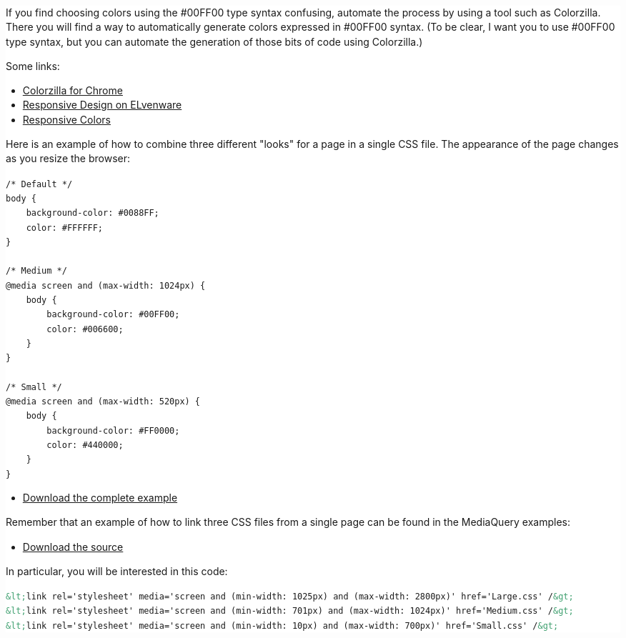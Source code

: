 If you find choosing colors using the #00FF00 type syntax confusing,
automate the process by using a tool such as Colorzilla. There you
will find a way to automatically generate colors expressed in #00FF00
syntax. (To be clear, I want you to use #00FF00 type syntax, but you
can automate the generation of those bits of code using Colorzilla.)

Some links:

- [Colorzilla for Chrome](https://chrome.google.com/webstore/detail/colorzilla/bhlhnicpbhignbdhedgjhgdocnmhomnp?utm_source=chrome-ntp-icon)
- [Responsive Design on ELvenware](http://www.elvenware.com/charlie/development/web/CssGuide/MediaQueries.html#responsiveColors)
- [Responsive Colors](http://mediaqueri.es/)

Here is an example of how to combine three different "looks" for 
a page in a single CSS file. The appearance of the page changes
as you resize the browser:

```
/* Default */
body {
	background-color: #0088FF;
	color: #FFFFFF;
}

/* Medium */
@media screen and (max-width: 1024px) {
	body {
		background-color: #00FF00;
		color: #006600;
	}
}

/* Small */
@media screen and (max-width: 520px) {
	body {
		background-color: #FF0000;
		color: #440000;
	}
}	
```

- [Download the complete example](https://bc.instructure.com/courses/834458/files/30380635/download?wrap=1)

Remember that an example of how to link three CSS files from a single
page can be found in the MediaQuery examples:

- [Download the source](https://bc.instructure.com/courses/834458/files/30363026/download?wrap=1)

In particular, you will be interested in this code: 

```html
&lt;link rel='stylesheet' media='screen and (min-width: 1025px) and (max-width: 2800px)' href='Large.css' /&gt;
&lt;link rel='stylesheet' media='screen and (min-width: 701px) and (max-width: 1024px)' href='Medium.css' /&gt;
&lt;link rel='stylesheet' media='screen and (min-width: 10px) and (max-width: 700px)' href='Small.css' /&gt;
```
